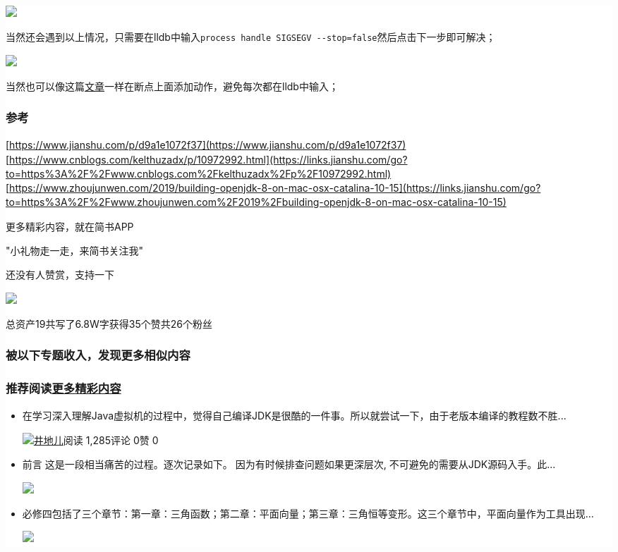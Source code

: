 ![](https://upload-images.jianshu.io/upload_images/7426929-13dee949e06c65a9.jpg)

当然还会遇到以上情况，只需要在lldb中输入`process handle SIGSEGV --stop=false`然后点击下一步即可解决；

![](https://upload-images.jianshu.io/upload_images/7426929-40658af0d7bf152a.jpg)

当然也可以像这篇[文章](https://links.jianshu.com/go?to=https%3A%2F%2Fwww.cnblogs.com%2Fkelthuzadx%2Fp%2F10972992.html)一样在断点上面添加动作，避免每次都在lldb中输入；

### 参考

[https://www.jianshu.com/p/d9a1e1072f37](https://www.jianshu.com/p/d9a1e1072f37)  
[https://www.cnblogs.com/kelthuzadx/p/10972992.html](https://links.jianshu.com/go?to=https%3A%2F%2Fwww.cnblogs.com%2Fkelthuzadx%2Fp%2F10972992.html)  
[https://www.zhoujunwen.com/2019/building-openjdk-8-on-mac-osx-catalina-10-15](https://links.jianshu.com/go?to=https%3A%2F%2Fwww.zhoujunwen.com%2F2019%2Fbuilding-openjdk-8-on-mac-osx-catalina-10-15)

更多精彩内容，就在简书APP

"小礼物走一走，来简书关注我"

还没有人赞赏，支持一下

[![  ](https://upload.jianshu.io/users/upload_avatars/7426929/078db31a-f822-4c13-9725-4b6f7b3d611f.jpg?imageMogr2/auto-orient/strip|imageView2/1/w/100/h/100/format/webp)](https://www.jianshu.com/u/c8437f8273f2)

总资产19共写了6.8W字获得35个赞共26个粉丝

### 被以下专题收入，发现更多相似内容

### 推荐阅读[更多精彩内容](https://www.jianshu.com/)

-   在学习深入理解Java虚拟机的过程中，觉得自己编译JDK是很酷的一件事。所以就尝试一下，由于老版本编译的教程数不胜...
    
    [![](https://upload.jianshu.io/users/upload_avatars/16857744/9367613f-6dfd-4bac-a4a5-517bb2320f6e.png?imageMogr2/auto-orient/strip|imageView2/1/w/48/h/48/format/webp)井地儿](https://www.jianshu.com/u/fd3cfb4b135e)阅读 1,285评论 0赞 0
    
-   前言 这是一段相当痛苦的过程。逐次记录如下。 因为有时候排查问题如果更深层次, 不可避免的需要从JDK源码入手。此...
    
    [![](https://upload-images.jianshu.io/upload_images/9989976-469fdee4730dd144.png?imageMogr2/auto-orient/strip|imageView2/1/w/300/h/240/format/webp)](https://www.jianshu.com/p/38e697dcbaa5)

-   必修四包括了三个章节：第一章：三角函数；第二章：平面向量；第三章：三角恒等变形。这三个章节中，平面向量作为工具出现...
    
    [![](https://upload-images.jianshu.io/upload_images/10035079-1ca1528ee9ee9c0e.png?imageMogr2/auto-orient/strip|imageView2/1/w/300/h/240/format/webp)](https://www.jianshu.com/p/278d74480556)
